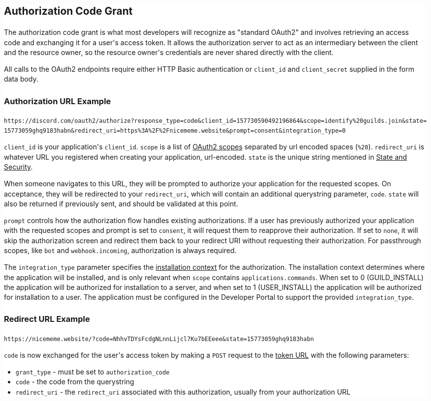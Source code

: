 ## Authorization Code Grant

The authorization code grant is what most developers will recognize as "standard OAuth2" and involves retrieving an access code and exchanging it for a user's access token. It allows the authorization server to act as an intermediary between the client and the resource owner, so the resource owner's credentials are never shared directly with the client.

All calls to the OAuth2 endpoints require either HTTP Basic authentication or `client_id` and `client_secret` supplied in the form data body.


### Authorization URL Example
```
https://discord.com/oauth2/authorize?response_type=code&client_id=157730590492196864&scope=identify%20guilds.join&state=15773059ghq9183habn&redirect_uri=https%3A%2F%2Fnicememe.website&prompt=consent&integration_type=0
```

`client_id` is your application's `client_id`. `scope` is a list of [OAuth2 scopes](/docs/topics/oauth2#shared-resources-oauth2-scopes) separated by url encoded spaces (`%20`). `redirect_uri` is whatever URL you registered when creating your application, url-encoded. `state` is the unique string mentioned in [State and Security](/docs/topics/oauth2#state-and-security).

When someone navigates to this URL, they will be prompted to authorize your application for the requested scopes. On acceptance, they will be redirected to your `redirect_uri`, which will contain an additional querystring parameter, `code`. `state` will also be returned if previously sent, and should be validated at this point.

`prompt` controls how the authorization flow handles existing authorizations. If a user has previously authorized your application with the requested scopes and prompt is set to `consent`, it will request them to reapprove their authorization. If set to `none`, it will skip the authorization screen and redirect them back to your redirect URI without requesting their authorization. For passthrough scopes, like `bot` and `webhook.incoming`, authorization is always required.

The `integration_type` parameter specifies the [installation context](/docs/resources/application#installation-context) for the authorization. The installation context determines where the application will be installed, and is only relevant when `scope` contains `applications.commands`. When set to 0 (GUILD\_INSTALL) the application will be authorized for installation to a server, and when set to 1 (USER\_INSTALL) the application will be authorized for installation to a user. The application must be configured in the Developer Portal to support the provided `integration_type`.


### Redirect URL Example
```
https://nicememe.website/?code=NhhvTDYsFcdgNLnnLijcl7Ku7bEEeee&state=15773059ghq9183habn
```

`code` is now exchanged for the user's access token by making a `POST` request to the [token URL](/docs/topics/oauth2#shared-resources-oauth2-urls) with the following parameters:

-   `grant_type` - must be set to `authorization_code`
-   `code` - the code from the querystring
-   `redirect_uri` - the `redirect_uri` associated with this authorization, usually from your authorization URL
